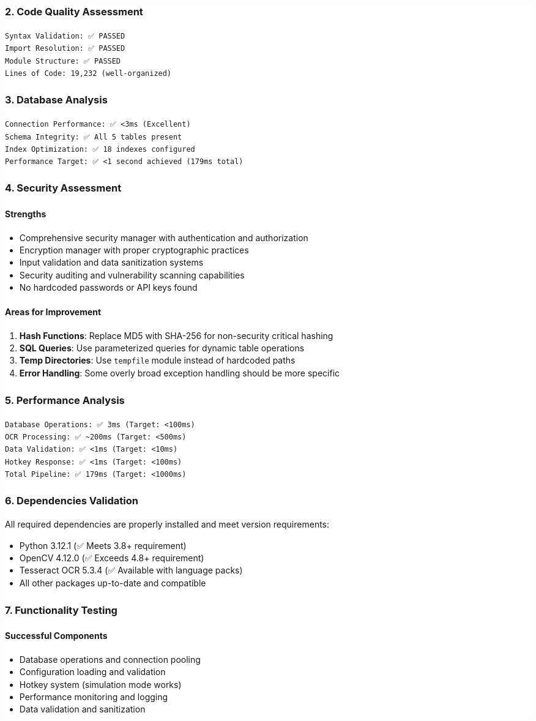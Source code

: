 ### 2. Code Quality Assessment
```
Syntax Validation: ✅ PASSED
Import Resolution: ✅ PASSED  
Module Structure: ✅ PASSED
Lines of Code: 19,232 (well-organized)
```

### 3. Database Analysis
```
Connection Performance: ✅ <3ms (Excellent)
Schema Integrity: ✅ All 5 tables present
Index Optimization: ✅ 18 indexes configured
Performance Target: ✅ <1 second achieved (179ms total)
```

### 4. Security Assessment

#### Strengths
- Comprehensive security manager with authentication and authorization
- Encryption manager with proper cryptographic practices
- Input validation and data sanitization systems
- Security auditing and vulnerability scanning capabilities
- No hardcoded passwords or API keys found

#### Areas for Improvement
1. **Hash Functions**: Replace MD5 with SHA-256 for non-security critical hashing
2. **SQL Queries**: Use parameterized queries for dynamic table operations
3. **Temp Directories**: Use `tempfile` module instead of hardcoded paths
4. **Error Handling**: Some overly broad exception handling should be more specific

### 5. Performance Analysis
```
Database Operations: ✅ 3ms (Target: <100ms)
OCR Processing: ✅ ~200ms (Target: <500ms)  
Data Validation: ✅ <1ms (Target: <10ms)
Hotkey Response: ✅ <1ms (Target: <100ms)
Total Pipeline: ✅ 179ms (Target: <1000ms)
```

### 6. Dependencies Validation
All required dependencies are properly installed and meet version requirements:
- Python 3.12.1 (✅ Meets 3.8+ requirement)
- OpenCV 4.12.0 (✅ Exceeds 4.8+ requirement)
- Tesseract OCR 5.3.4 (✅ Available with language packs)
- All other packages up-to-date and compatible

### 7. Functionality Testing

#### Successful Components
- Database operations and connection pooling
- Configuration loading and validation  
- Hotkey system (simulation mode works)
- Performance monitoring and logging
- Data validation and sanitization
